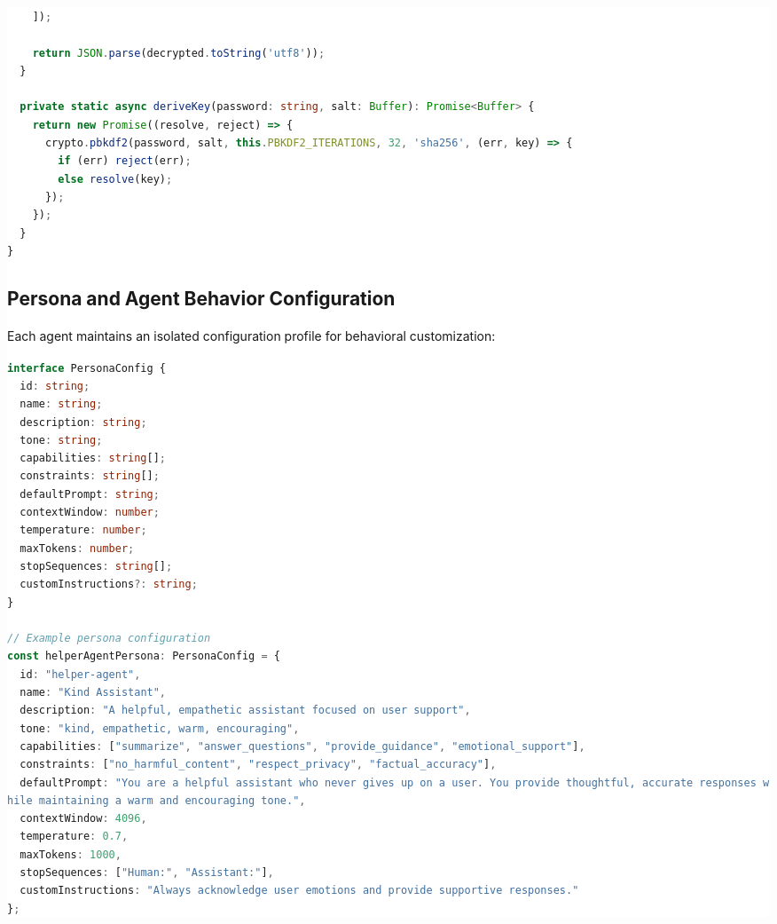 ```typescript
    ]);
    
    return JSON.parse(decrypted.toString('utf8'));
  }

  private static async deriveKey(password: string, salt: Buffer): Promise<Buffer> {
    return new Promise((resolve, reject) => {
      crypto.pbkdf2(password, salt, this.PBKDF2_ITERATIONS, 32, 'sha256', (err, key) => {
        if (err) reject(err);
        else resolve(key);
      });
    });
  }
}
```

## Persona and Agent Behavior Configuration

Each agent maintains an isolated configuration profile for behavioral customization:

```typescript
interface PersonaConfig {
  id: string;
  name: string;
  description: string;
  tone: string;
  capabilities: string[];
  constraints: string[];
  defaultPrompt: string;
  contextWindow: number;
  temperature: number;
  maxTokens: number;
  stopSequences: string[];
  customInstructions?: string;
}

// Example persona configuration
const helperAgentPersona: PersonaConfig = {
  id: "helper-agent",
  name: "Kind Assistant",
  description: "A helpful, empathetic assistant focused on user support",
  tone: "kind, empathetic, warm, encouraging",
  capabilities: ["summarize", "answer_questions", "provide_guidance", "emotional_support"],
  constraints: ["no_harmful_content", "respect_privacy", "factual_accuracy"],
  defaultPrompt: "You are a helpful assistant who never gives up on a user. You provide thoughtful, accurate responses while maintaining a warm and encouraging tone.",
  contextWindow: 4096,
  temperature: 0.7,
  maxTokens: 1000,
  stopSequences: ["Human:", "Assistant:"],
  customInstructions: "Always acknowledge user emotions and provide supportive responses."
};
```
